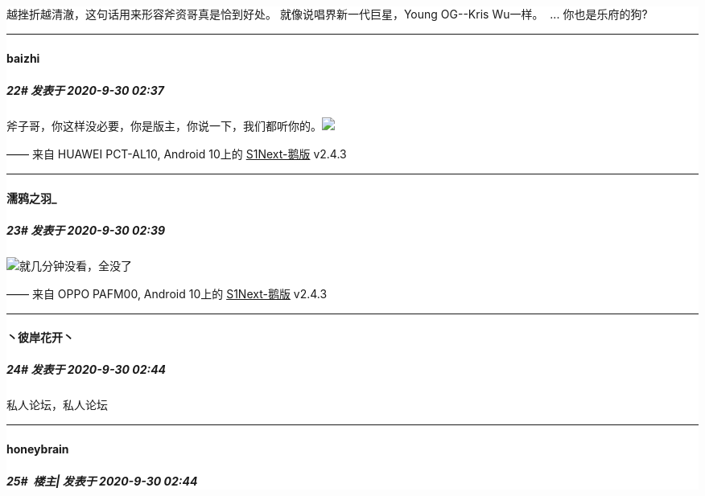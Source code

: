 ​​越挫折越清澈，这句话用来形容斧资哥真是恰到好处。 就像说唱界新一代巨星，Young OG--Kris Wu一样。  ...</blockquote>
你也是乐府的狗?







-----

####  baizhi  
##### 22#       发表于 2020-9-30 02:37




斧子哥，你这样没必要，你是版主，你说一下，我们都听你的。<img src="https://static.saraba1st.com/image/smiley/face2017/067.png" referrerpolicy="no-referrer">

—— 来自 HUAWEI PCT-AL10, Android 10上的 [S1Next-鹅版](https://github.com/ykrank/S1-Next/releases) v2.4.3







-----

####  濡鸦之羽_  
##### 23#       发表于 2020-9-30 02:39



<img src="https://static.saraba1st.com/image/smiley/face2017/001.png" referrerpolicy="no-referrer">就几分钟没看，全没了

—— 来自 OPPO PAFM00, Android 10上的 [S1Next-鹅版](https://github.com/ykrank/S1-Next/releases) v2.4.3







-----

####  丶彼岸花开丶  
##### 24#       发表于 2020-9-30 02:44




私人论坛，私人论坛







-----

####  honeybrain  
##### 25#         楼主| 发表于 2020-9-30 02:44



